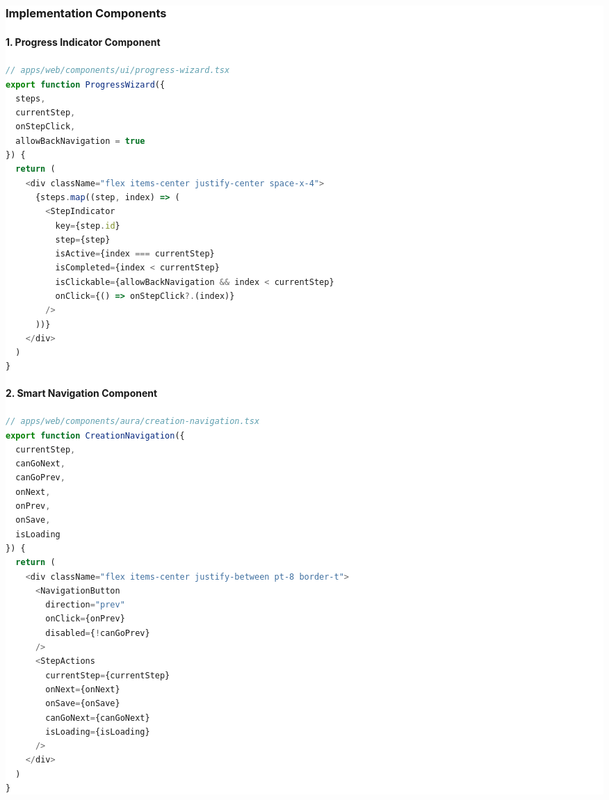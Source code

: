 ### Implementation Components

#### 1. Progress Indicator Component

```typescript
// apps/web/components/ui/progress-wizard.tsx
export function ProgressWizard({ 
  steps, 
  currentStep, 
  onStepClick,
  allowBackNavigation = true 
}) {
  return (
    <div className="flex items-center justify-center space-x-4">
      {steps.map((step, index) => (
        <StepIndicator
          key={step.id}
          step={step}
          isActive={index === currentStep}
          isCompleted={index < currentStep}
          isClickable={allowBackNavigation && index < currentStep}
          onClick={() => onStepClick?.(index)}
        />
      ))}
    </div>
  )
}
```

#### 2. Smart Navigation Component

```typescript
// apps/web/components/aura/creation-navigation.tsx
export function CreationNavigation({
  currentStep,
  canGoNext,
  canGoPrev,
  onNext,
  onPrev,
  onSave,
  isLoading
}) {
  return (
    <div className="flex items-center justify-between pt-8 border-t">
      <NavigationButton
        direction="prev"
        onClick={onPrev}
        disabled={!canGoPrev}
      />
      <StepActions
        currentStep={currentStep}
        onNext={onNext}
        onSave={onSave}
        canGoNext={canGoNext}
        isLoading={isLoading}
      />
    </div>
  )
}
```
